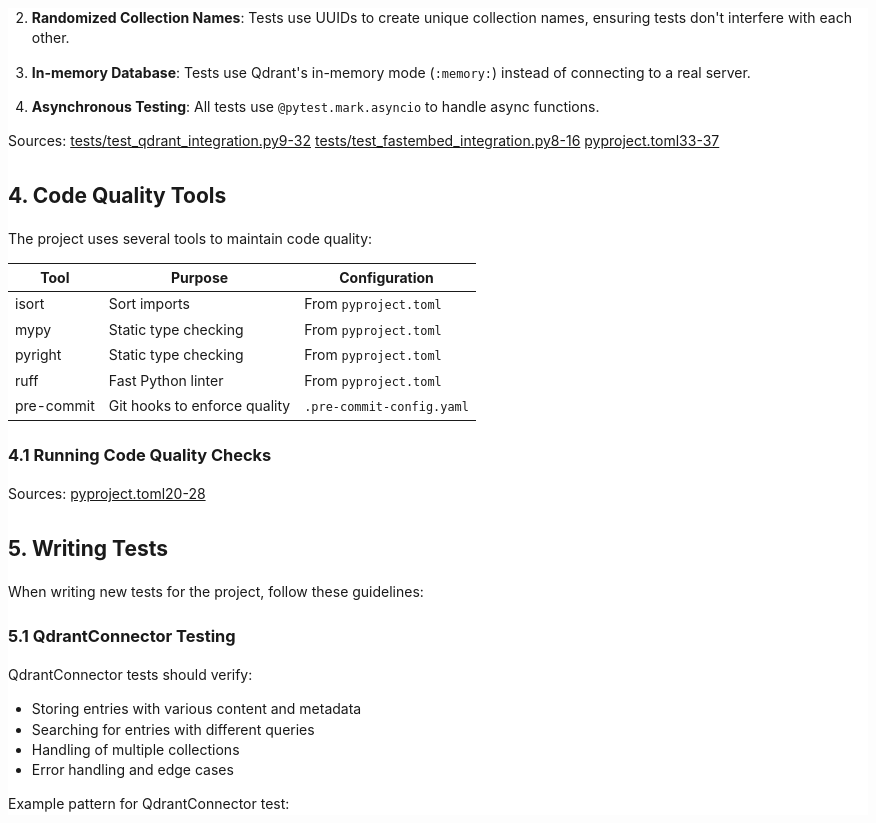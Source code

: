    ```
   ```

2. **Randomized Collection Names**: Tests use UUIDs to create unique collection names, ensuring tests don't interfere with each other.

3. **In-memory Database**: Tests use Qdrant's in-memory mode (`:memory:`) instead of connecting to a real server.

4. **Asynchronous Testing**: All tests use `@pytest.mark.asyncio` to handle async functions.

Sources: [tests/test\_qdrant\_integration.py9-32](https://github.com/qdrant/mcp-server-qdrant/blob/a3ab0b96/tests/test_qdrant_integration.py#L9-L32) [tests/test\_fastembed\_integration.py8-16](https://github.com/qdrant/mcp-server-qdrant/blob/a3ab0b96/tests/test_fastembed_integration.py#L8-L16) [pyproject.toml33-37](https://github.com/qdrant/mcp-server-qdrant/blob/a3ab0b96/pyproject.toml#L33-L37)

## 4. Code Quality Tools

The project uses several tools to maintain code quality:

| Tool       | Purpose                      | Configuration             |
| ---------- | ---------------------------- | ------------------------- |
| isort      | Sort imports                 | From `pyproject.toml`     |
| mypy       | Static type checking         | From `pyproject.toml`     |
| pyright    | Static type checking         | From `pyproject.toml`     |
| ruff       | Fast Python linter           | From `pyproject.toml`     |
| pre-commit | Git hooks to enforce quality | `.pre-commit-config.yaml` |

### 4.1 Running Code Quality Checks

```
```

Sources: [pyproject.toml20-28](https://github.com/qdrant/mcp-server-qdrant/blob/a3ab0b96/pyproject.toml#L20-L28)

## 5. Writing Tests

When writing new tests for the project, follow these guidelines:

### 5.1 QdrantConnector Testing

QdrantConnector tests should verify:

- Storing entries with various content and metadata
- Searching for entries with different queries
- Handling of multiple collections
- Error handling and edge cases

Example pattern for QdrantConnector test:

```
```
